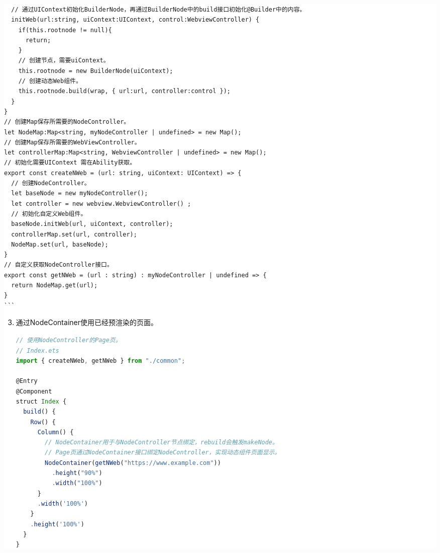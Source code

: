       // 通过UIContext初始化BuilderNode，再通过BuilderNode中的build接口初始化@Builder中的内容。
      initWeb(url:string, uiContext:UIContext, control:WebviewController) {
        if(this.rootnode != null){
          return;
        }
        // 创建节点，需要uiContext。
        this.rootnode = new BuilderNode(uiContext);
        // 创建动态Web组件。
        this.rootnode.build(wrap, { url:url, controller:control });
      }
    }
    // 创建Map保存所需要的NodeController。
    let NodeMap:Map<string, myNodeController | undefined> = new Map();
    // 创建Map保存所需要的WebViewController。
    let controllerMap:Map<string, WebviewController | undefined> = new Map();
    // 初始化需要UIContext 需在Ability获取。
    export const createNWeb = (url: string, uiContext: UIContext) => {
      // 创建NodeController。
      let baseNode = new myNodeController();
      let controller = new webview.WebviewController() ;
      // 初始化自定义Web组件。
      baseNode.initWeb(url, uiContext, controller);
      controllerMap.set(url, controller);
      NodeMap.set(url, baseNode);
    }
    // 自定义获取NodeController接口。
    export const getNWeb = (url : string) : myNodeController | undefined => {
      return NodeMap.get(url);
    }
    ```
3. 通过NodeContainer使用已经预渲染的页面。

    ```ts
    // 使用NodeController的Page页。
    // Index.ets
    import { createNWeb, getNWeb } from "./common";
      
    @Entry
    @Component
    struct Index {
      build() {
        Row() {
          Column() {
            // NodeContainer用于与NodeController节点绑定，rebuild会触发makeNode。
            // Page页通过NodeContainer接口绑定NodeController，实现动态组件页面显示。
            NodeContainer(getNWeb("https://www.example.com"))
              .height("90%")
              .width("100%")
          }
          .width('100%')
        }
        .height('100%')
      }
    }
    ```
